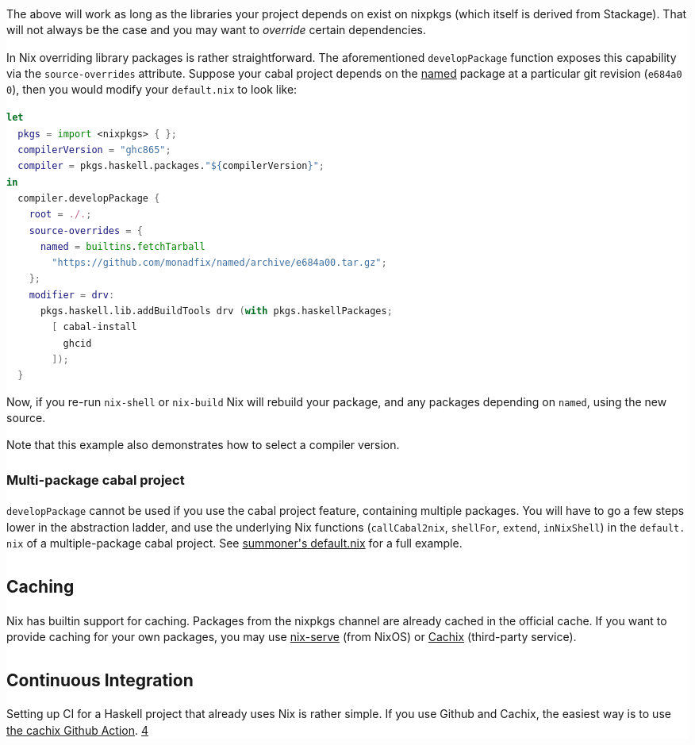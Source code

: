 The above will work as long as the libraries your project depends on exist on nixpkgs (which itself is derived from Stackage). That will not always be the case and you may want to *override* certain dependencies.

In Nix overriding library packages is rather straightforward. The aforementioned `developPackage` function exposes this capability via the `source-overrides` attribute. Suppose your cabal project depends on the [named](https://github.com/monadfix/named) package at a particular git revision (`e684a00`), then you would modify your `default.nix` to look like:

```nix
let
  pkgs = import <nixpkgs> { };
  compilerVersion = "ghc865"; 
  compiler = pkgs.haskell.packages."${compilerVersion}";
in
  compiler.developPackage {
    root = ./.;
    source-overrides = {
      named = builtins.fetchTarball 
        "https://github.com/monadfix/named/archive/e684a00.tar.gz";
    };
    modifier = drv:
      pkgs.haskell.lib.addBuildTools drv (with pkgs.haskellPackages;
        [ cabal-install
          ghcid
        ]);
  }
```

Now, if you re-run `nix-shell` or `nix-build` Nix will rebuild your package, and any packages depending on `named`, using the new source.

Note that this example also demonstrates how to select a compiler version.

### Multi-package cabal project

`developPackage` cannot be used if you use the cabal project feature, containing multiple packages. You will have to go a few steps lower in the abstraction ladder, and use the underlying Nix functions (`callCabal2nix`, `shellFor`, `extend`, `inNixShell`) in the `default.nix` of a multiple-package cabal project. See [summoner's default.nix](https://github.com/kowainik/summoner/blob/60de4f2f087e5bd2beaad9253e7eded731cfbaaf/default.nix) for a full example.

## Caching

Nix has builtin support for caching. Packages from the nixpkgs channel are already cached in the official cache. If you want to provide caching for your own packages, you may use [nix-serve](https://nixos.wiki/wiki/Binary_Cache) (from NixOS) or [Cachix](https://cachix.org/) (third-party service).

## Continuous Integration

Setting up CI for a Haskell project that already uses Nix is rather simple. If you use Github and Cachix, the easiest way is to use [the cachix Github Action](https://github.com/cachix/cachix-action). [4](footnote:4) 
